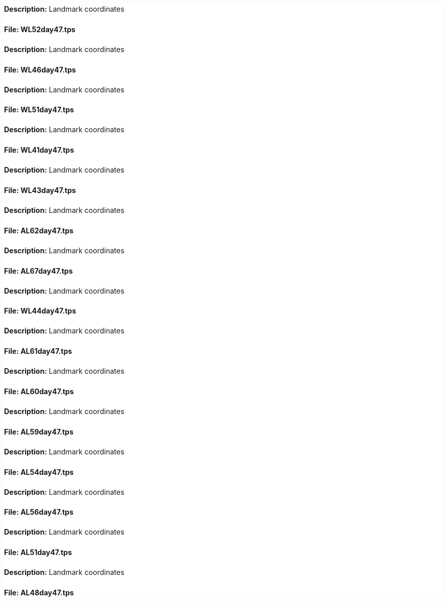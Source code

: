 **Description:** Landmark coordinates

#### File: WL52day47.tps

**Description:** Landmark coordinates

#### File: WL46day47.tps

**Description:** Landmark coordinates

#### File: WL51day47.tps

**Description:** Landmark coordinates

#### File: WL41day47.tps

**Description:** Landmark coordinates

#### File: WL43day47.tps

**Description:** Landmark coordinates

#### File: AL62day47.tps

**Description:** Landmark coordinates

#### File: AL67day47.tps

**Description:** Landmark coordinates

#### File: WL44day47.tps

**Description:** Landmark coordinates

#### File: AL61day47.tps

**Description:** Landmark coordinates

#### File: AL60day47.tps

**Description:** Landmark coordinates

#### File: AL59day47.tps

**Description:** Landmark coordinates

#### File: AL54day47.tps

**Description:** Landmark coordinates

#### File: AL56day47.tps

**Description:** Landmark coordinates

#### File: AL51day47.tps

**Description:** Landmark coordinates

#### File: AL48day47.tps
